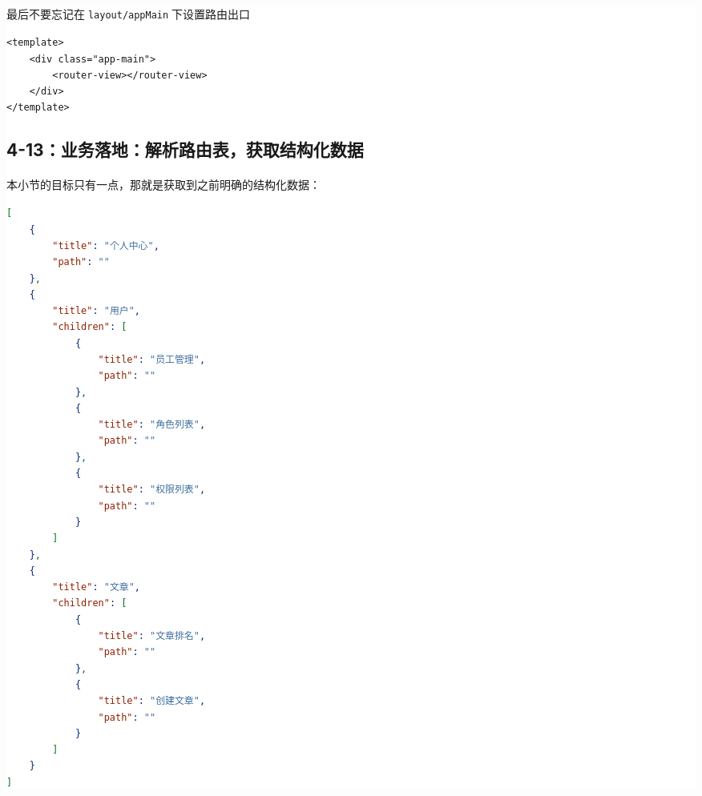 最后不要忘记在 `layout/appMain` 下设置路由出口

```vue
<template>
    <div class="app-main">
        <router-view></router-view>
    </div>
</template>
```

## 4-13：业务落地：解析路由表，获取结构化数据

本小节的目标只有一点，那就是获取到之前明确的结构化数据：

```json
[
    {
        "title": "个人中心",
        "path": ""
    },
    {
        "title": "用户",
        "children": [
            {
                "title": "员工管理",
                "path": ""
            },
            {
                "title": "角色列表",
                "path": ""
            },
            {
                "title": "权限列表",
                "path": ""
            }
        ]
    },
    {
        "title": "文章",
        "children": [
            {
                "title": "文章排名",
                "path": ""
            },
            {
                "title": "创建文章",
                "path": ""
            }
        ]
    }
]
```
